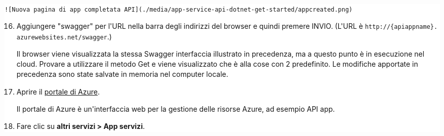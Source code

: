     ![Nuova pagina di app completata API](./media/app-service-api-dotnet-get-started/appcreated.png)

16. Aggiungere "swagger" per l'URL nella barra degli indirizzi del browser e quindi premere INVIO. (L'URL è `http://{apiappname}.azurewebsites.net/swagger`.)

    Il browser viene visualizzata la stessa Swagger interfaccia illustrato in precedenza, ma a questo punto è in esecuzione nel cloud. Provare a utilizzare il metodo Get e viene visualizzato che è alla cose con 2 predefinito. Le modifiche apportate in precedenza sono state salvate in memoria nel computer locale.

17. Aprire il [portale di Azure](https://portal.azure.com/).

    Il portale di Azure è un'interfaccia web per la gestione delle risorse Azure, ad esempio API app.

18. Fare clic su **altri servizi > App servizi**.
